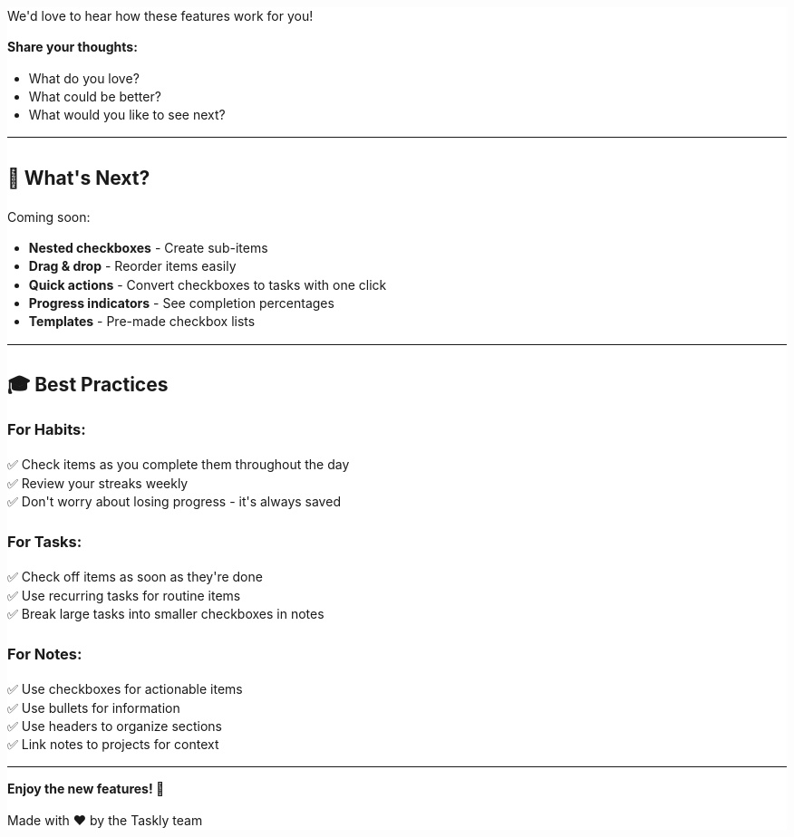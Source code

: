We'd love to hear how these features work for you!

**Share your thoughts:**
- What do you love?
- What could be better?
- What would you like to see next?

---

## 🚀 What's Next?

Coming soon:

- **Nested checkboxes** - Create sub-items
- **Drag & drop** - Reorder items easily
- **Quick actions** - Convert checkboxes to tasks with one click
- **Progress indicators** - See completion percentages
- **Templates** - Pre-made checkbox lists

---

## 🎓 Best Practices

### For Habits:
✅ Check items as you complete them throughout the day  
✅ Review your streaks weekly  
✅ Don't worry about losing progress - it's always saved

### For Tasks:
✅ Check off items as soon as they're done  
✅ Use recurring tasks for routine items  
✅ Break large tasks into smaller checkboxes in notes

### For Notes:
✅ Use checkboxes for actionable items  
✅ Use bullets for information  
✅ Use headers to organize sections  
✅ Link notes to projects for context

---

**Enjoy the new features! 🎉**

Made with ❤️ by the Taskly team
